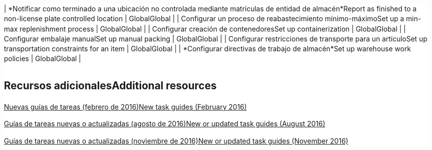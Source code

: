 | <span data-ttu-id="a7e28-295">\*Notificar como terminado a una ubicación no controlada mediante matrículas de entidad de almacén</span><span class="sxs-lookup"><span data-stu-id="a7e28-295">\*Report as finished to a non-license plate controlled location</span></span> | <span data-ttu-id="a7e28-296">Global</span><span class="sxs-lookup"><span data-stu-id="a7e28-296">Global</span></span>         |
| <span data-ttu-id="a7e28-297">Configurar un proceso de reabastecimiento mínimo-máximo</span><span class="sxs-lookup"><span data-stu-id="a7e28-297">Set up a min-max replenishment process</span></span>                          | <span data-ttu-id="a7e28-298">Global</span><span class="sxs-lookup"><span data-stu-id="a7e28-298">Global</span></span>         |
| <span data-ttu-id="a7e28-299">Configurar creación de contenedores</span><span class="sxs-lookup"><span data-stu-id="a7e28-299">Set up containerization</span></span>                                         | <span data-ttu-id="a7e28-300">Global</span><span class="sxs-lookup"><span data-stu-id="a7e28-300">Global</span></span>         |
| <span data-ttu-id="a7e28-301">Configurar embalaje manual</span><span class="sxs-lookup"><span data-stu-id="a7e28-301">Set up manual packing</span></span>                                           | <span data-ttu-id="a7e28-302">Global</span><span class="sxs-lookup"><span data-stu-id="a7e28-302">Global</span></span>         |
| <span data-ttu-id="a7e28-303">Configurar restricciones de transporte para un artículo</span><span class="sxs-lookup"><span data-stu-id="a7e28-303">Set up transportation constraints for an item</span></span>                   | <span data-ttu-id="a7e28-304">Global</span><span class="sxs-lookup"><span data-stu-id="a7e28-304">Global</span></span>         |
| <span data-ttu-id="a7e28-305">\*Configurar directivas de trabajo de almacén</span><span class="sxs-lookup"><span data-stu-id="a7e28-305">\*Set up warehouse work policies</span></span>                                | <span data-ttu-id="a7e28-306">Global</span><span class="sxs-lookup"><span data-stu-id="a7e28-306">Global</span></span>         |

## <a name="additional-resources"></a><span data-ttu-id="a7e28-307">Recursos adicionales</span><span class="sxs-lookup"><span data-stu-id="a7e28-307">Additional resources</span></span>

[<span data-ttu-id="a7e28-308">Nuevas guías de tareas (febrero de 2016)</span><span class="sxs-lookup"><span data-stu-id="a7e28-308">New task guides (February 2016)</span></span>](new-task-guides-available-february-2016.md)

[<span data-ttu-id="a7e28-309">Guías de tareas nuevas o actualizadas (agosto de 2016)</span><span class="sxs-lookup"><span data-stu-id="a7e28-309">New or updated task guides (August 2016)</span></span>](new-updated-task-guides-available-august-2016.md)

[<span data-ttu-id="a7e28-310">Guías de tareas nuevas o actualizadas (noviembre de 2016)</span><span class="sxs-lookup"><span data-stu-id="a7e28-310">New or updated task guides (November 2016)</span></span>](new-task-guides-november-2016.md)
